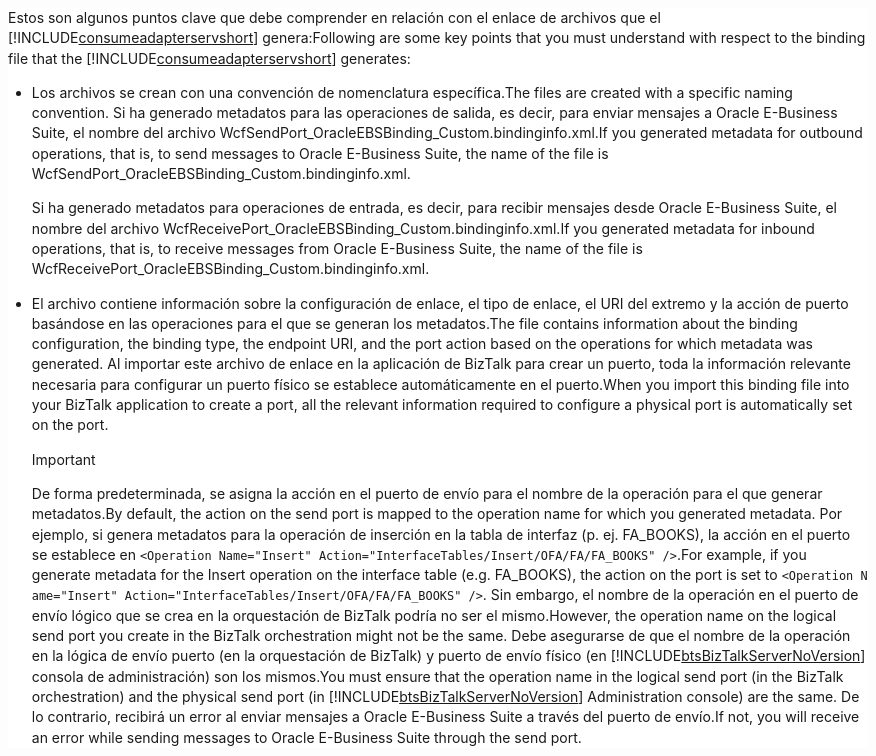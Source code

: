  <span data-ttu-id="cca98-117">Estos son algunos puntos clave que debe comprender en relación con el enlace de archivos que el [!INCLUDE[consumeadapterservshort](../../includes/consumeadapterservshort-md.md)] genera:</span><span class="sxs-lookup"><span data-stu-id="cca98-117">Following are some key points that you must understand with respect to the binding file that the [!INCLUDE[consumeadapterservshort](../../includes/consumeadapterservshort-md.md)] generates:</span></span>  
  
-   <span data-ttu-id="cca98-118">Los archivos se crean con una convención de nomenclatura específica.</span><span class="sxs-lookup"><span data-stu-id="cca98-118">The files are created with a specific naming convention.</span></span> <span data-ttu-id="cca98-119">Si ha generado metadatos para las operaciones de salida, es decir, para enviar mensajes a Oracle E-Business Suite, el nombre del archivo WcfSendPort_OracleEBSBinding_Custom.bindinginfo.xml.</span><span class="sxs-lookup"><span data-stu-id="cca98-119">If you generated metadata for outbound operations, that is, to send messages to Oracle E-Business Suite, the name of the file is WcfSendPort_OracleEBSBinding_Custom.bindinginfo.xml.</span></span>  
  
     <span data-ttu-id="cca98-120">Si ha generado metadatos para operaciones de entrada, es decir, para recibir mensajes desde Oracle E-Business Suite, el nombre del archivo WcfReceivePort_OracleEBSBinding_Custom.bindinginfo.xml.</span><span class="sxs-lookup"><span data-stu-id="cca98-120">If you generated metadata for inbound operations, that is, to receive messages from Oracle E-Business Suite, the name of the file is WcfReceivePort_OracleEBSBinding_Custom.bindinginfo.xml.</span></span>  
  
-   <span data-ttu-id="cca98-121">El archivo contiene información sobre la configuración de enlace, el tipo de enlace, el URI del extremo y la acción de puerto basándose en las operaciones para el que se generan los metadatos.</span><span class="sxs-lookup"><span data-stu-id="cca98-121">The file contains information about the binding configuration, the binding type, the endpoint URI, and the port action based on the operations for which metadata was generated.</span></span> <span data-ttu-id="cca98-122">Al importar este archivo de enlace en la aplicación de BizTalk para crear un puerto, toda la información relevante necesaria para configurar un puerto físico se establece automáticamente en el puerto.</span><span class="sxs-lookup"><span data-stu-id="cca98-122">When you import this binding file into your BizTalk application to create a port, all the relevant information required to configure a physical port is automatically set on the port.</span></span>  
  
    > [!IMPORTANT]
    >  <span data-ttu-id="cca98-123">De forma predeterminada, se asigna la acción en el puerto de envío para el nombre de la operación para el que generar metadatos.</span><span class="sxs-lookup"><span data-stu-id="cca98-123">By default, the action on the send port is mapped to the operation name for which you generated metadata.</span></span> <span data-ttu-id="cca98-124">Por ejemplo, si genera metadatos para la operación de inserción en la tabla de interfaz (p. ej. FA_BOOKS), la acción en el puerto se establece en `<Operation Name="Insert" Action="InterfaceTables/Insert/OFA/FA/FA_BOOKS" />`.</span><span class="sxs-lookup"><span data-stu-id="cca98-124">For example, if you generate metadata for the Insert operation on the interface table (e.g. FA_BOOKS), the action on the port is set to `<Operation Name="Insert" Action="InterfaceTables/Insert/OFA/FA/FA_BOOKS" />`.</span></span> <span data-ttu-id="cca98-125">Sin embargo, el nombre de la operación en el puerto de envío lógico que se crea en la orquestación de BizTalk podría no ser el mismo.</span><span class="sxs-lookup"><span data-stu-id="cca98-125">However, the operation name on the logical send port you create in the BizTalk orchestration might not be the same.</span></span> <span data-ttu-id="cca98-126">Debe asegurarse de que el nombre de la operación en la lógica de envío puerto (en la orquestación de BizTalk) y puerto de envío físico (en [!INCLUDE[btsBizTalkServerNoVersion](../../includes/btsbiztalkservernoversion-md.md)] consola de administración) son los mismos.</span><span class="sxs-lookup"><span data-stu-id="cca98-126">You must ensure that the operation name in the logical send port (in the BizTalk orchestration) and the physical send port (in [!INCLUDE[btsBizTalkServerNoVersion](../../includes/btsbiztalkservernoversion-md.md)] Administration console) are the same.</span></span> <span data-ttu-id="cca98-127">De lo contrario, recibirá un error al enviar mensajes a Oracle E-Business Suite a través del puerto de envío.</span><span class="sxs-lookup"><span data-stu-id="cca98-127">If not, you will receive an error while sending messages to Oracle E-Business Suite through the send port.</span></span>  
  